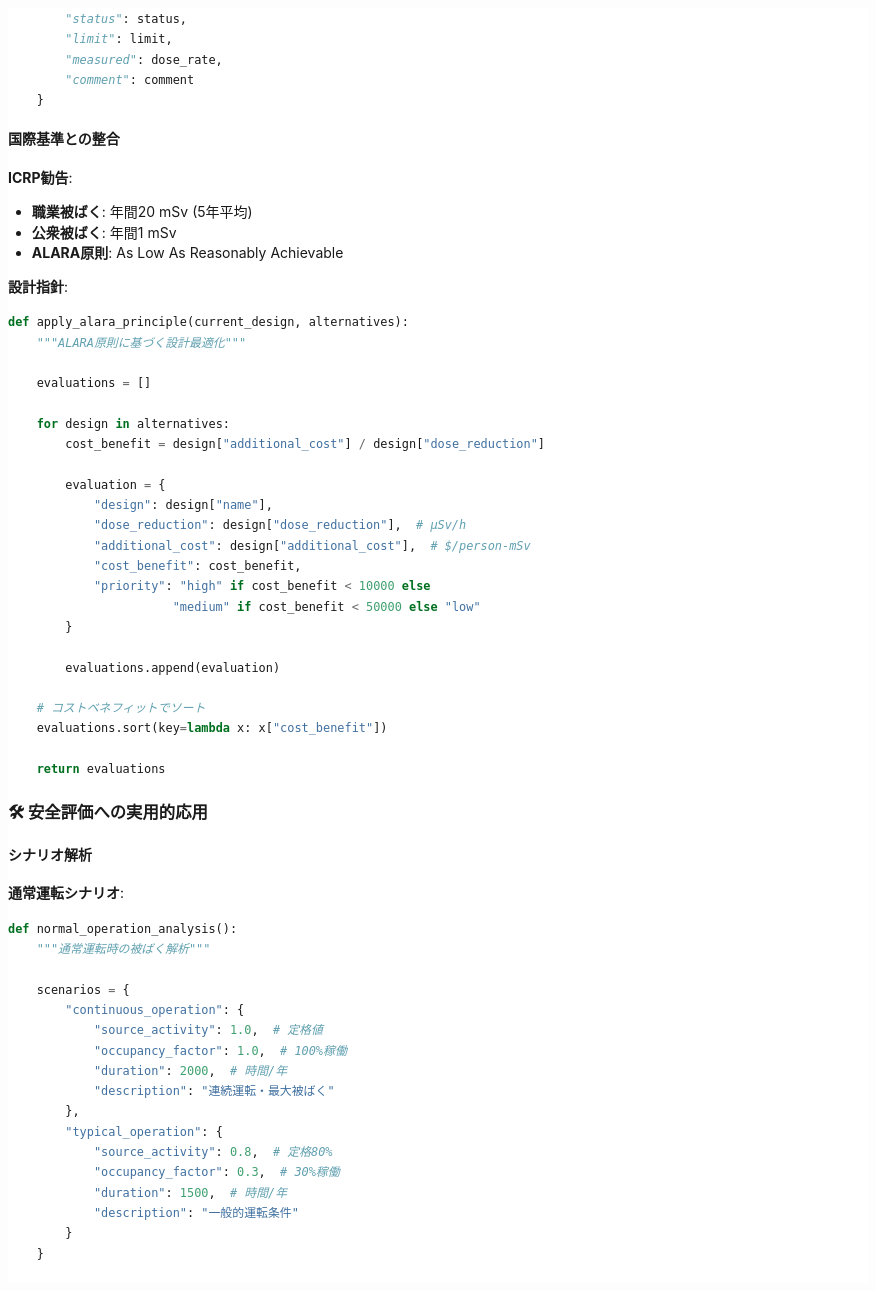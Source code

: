 ```python
        "status": status,
        "limit": limit,
        "measured": dose_rate,
        "comment": comment
    }
```

#### **国際基準との整合**

**ICRP勧告**:
- **職業被ばく**: 年間20 mSv (5年平均)
- **公衆被ばく**: 年間1 mSv
- **ALARA原則**: As Low As Reasonably Achievable

**設計指針**:
```python
def apply_alara_principle(current_design, alternatives):
    """ALARA原則に基づく設計最適化"""
    
    evaluations = []
    
    for design in alternatives:
        cost_benefit = design["additional_cost"] / design["dose_reduction"]
        
        evaluation = {
            "design": design["name"],
            "dose_reduction": design["dose_reduction"],  # μSv/h
            "additional_cost": design["additional_cost"],  # $/person-mSv
            "cost_benefit": cost_benefit,
            "priority": "high" if cost_benefit < 10000 else 
                       "medium" if cost_benefit < 50000 else "low"
        }
        
        evaluations.append(evaluation)
    
    # コストベネフィットでソート
    evaluations.sort(key=lambda x: x["cost_benefit"])
    
    return evaluations
```

### 🛠️ **安全評価への実用的応用**

#### **シナリオ解析**

**通常運転シナリオ**:
```python
def normal_operation_analysis():
    """通常運転時の被ばく解析"""
    
    scenarios = {
        "continuous_operation": {
            "source_activity": 1.0,  # 定格値
            "occupancy_factor": 1.0,  # 100%稼働
            "duration": 2000,  # 時間/年
            "description": "連続運転・最大被ばく"
        },
        "typical_operation": {
            "source_activity": 0.8,  # 定格80%
            "occupancy_factor": 0.3,  # 30%稼働
            "duration": 1500,  # 時間/年
            "description": "一般的運転条件"
        }
    }
    
```